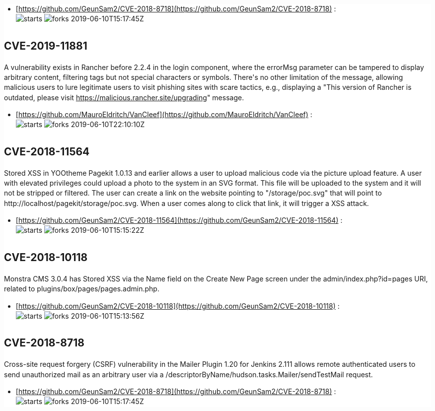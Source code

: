 - [https://github.com/GeunSam2/CVE-2018-8718](https://github.com/GeunSam2/CVE-2018-8718) :  
![starts](https://img.shields.io/github/stars/GeunSam2/CVE-2018-8718.svg) 
![forks](https://img.shields.io/github/forks/GeunSam2/CVE-2018-8718.svg) 
2019-06-10T15:17:45Z

## CVE-2019-11881
 A vulnerability exists in Rancher before 2.2.4 in the login component, where the errorMsg parameter can be tampered to display arbitrary content, filtering tags but not special characters or symbols. There's no other limitation of the message, allowing malicious users to lure legitimate users to visit phishing sites with scare tactics, e.g., displaying a "This version of Rancher is outdated, please visit https://malicious.rancher.site/upgrading" message.

- [https://github.com/MauroEldritch/VanCleef](https://github.com/MauroEldritch/VanCleef) :  
![starts](https://img.shields.io/github/stars/MauroEldritch/VanCleef.svg) 
![forks](https://img.shields.io/github/forks/MauroEldritch/VanCleef.svg) 
2019-06-10T22:10:10Z

## CVE-2018-11564
 Stored XSS in YOOtheme Pagekit 1.0.13 and earlier allows a user to upload malicious code via the picture upload feature. A user with elevated privileges could upload a photo to the system in an SVG format. This file will be uploaded to the system and it will not be stripped or filtered. The user can create a link on the website pointing to "/storage/poc.svg" that will point to http://localhost/pagekit/storage/poc.svg. When a user comes along to click that link, it will trigger a XSS attack.

- [https://github.com/GeunSam2/CVE-2018-11564](https://github.com/GeunSam2/CVE-2018-11564) :  
![starts](https://img.shields.io/github/stars/GeunSam2/CVE-2018-11564.svg) 
![forks](https://img.shields.io/github/forks/GeunSam2/CVE-2018-11564.svg) 
2019-06-10T15:15:22Z

## CVE-2018-10118
 Monstra CMS 3.0.4 has Stored XSS via the Name field on the Create New Page screen under the admin/index.php?id=pages URI, related to plugins/box/pages/pages.admin.php.

- [https://github.com/GeunSam2/CVE-2018-10118](https://github.com/GeunSam2/CVE-2018-10118) :  
![starts](https://img.shields.io/github/stars/GeunSam2/CVE-2018-10118.svg) 
![forks](https://img.shields.io/github/forks/GeunSam2/CVE-2018-10118.svg) 
2019-06-10T15:13:56Z

## CVE-2018-8718
 Cross-site request forgery (CSRF) vulnerability in the Mailer Plugin 1.20 for Jenkins 2.111 allows remote authenticated users to send unauthorized mail as an arbitrary user via a /descriptorByName/hudson.tasks.Mailer/sendTestMail request.

- [https://github.com/GeunSam2/CVE-2018-8718](https://github.com/GeunSam2/CVE-2018-8718) :  
![starts](https://img.shields.io/github/stars/GeunSam2/CVE-2018-8718.svg) 
![forks](https://img.shields.io/github/forks/GeunSam2/CVE-2018-8718.svg) 
2019-06-10T15:17:45Z
